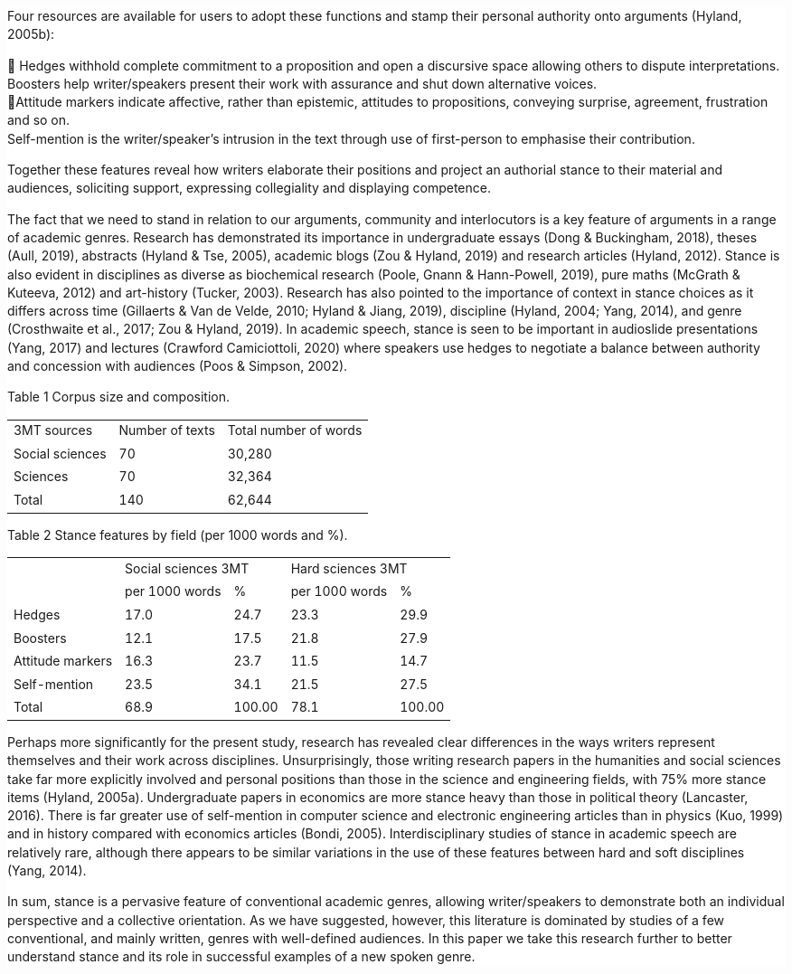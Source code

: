 Four resources are available for users to adopt these functions and stamp their personal authority onto arguments (Hyland, 2005b):

 Hedges withhold complete commitment to a proposition and open a discursive space allowing others to dispute interpretations.   
Boosters help writer/speakers present their work with assurance and shut down alternative voices.   
 Attitude markers indicate affective, rather than epistemic, attitudes to propositions, conveying surprise, agreement, frustration and so on.   
Self-mention is the writer/speaker’s intrusion in the text through use of first-person to emphasise their contribution.

Together these features reveal how writers elaborate their positions and project an authorial stance to their material and audiences, soliciting support, expressing collegiality and displaying competence.

The fact that we need to stand in relation to our arguments, community and interlocutors is a key feature of arguments in a range of academic genres. Research has demonstrated its importance in undergraduate essays (Dong & Buckingham, 2018), theses (Aull, 2019), abstracts (Hyland & Tse, 2005), academic blogs (Zou & Hyland, 2019) and research articles (Hyland, 2012). Stance is also evident in disciplines as diverse as biochemical research (Poole, Gnann & Hann-Powell, 2019), pure maths (McGrath & Kuteeva, 2012) and art-history (Tucker, 2003). Research has also pointed to the importance of context in stance choices as it differs across time (Gillaerts & Van de Velde, 2010; Hyland & Jiang, 2019), discipline (Hyland, 2004; Yang, 2014), and genre (Crosthwaite et al., 2017; Zou & Hyland, 2019). In academic speech, stance is seen to be important in audioslide presentations (Yang, 2017) and lectures (Crawford Camiciottoli, 2020) where speakers use hedges to negotiate a balance between authority and concession with audiences (Poos & Simpson, 2002).

Table 1 Corpus size and composition.   

<html><body><table><tr><td>3MT sources</td><td>Number of texts</td><td>Total number of words</td></tr><tr><td> Social sciences</td><td>70</td><td>30,280</td></tr><tr><td>Sciences</td><td>70</td><td>32,364</td></tr><tr><td>Total</td><td>140</td><td>62,644</td></tr></table></body></html>

Table 2 Stance features by field (per 1000 words and %).   

<html><body><table><tr><td></td><td colspan="2">Social sciences 3MT</td><td colspan="2">Hard sciences 3MT</td></tr><tr><td></td><td>per 1000 words</td><td>%</td><td>per 1000 words</td><td>%</td></tr><tr><td>Hedges</td><td>17.0</td><td>24.7</td><td>23.3</td><td>29.9</td></tr><tr><td>Boosters</td><td>12.1</td><td>17.5</td><td>21.8</td><td>27.9</td></tr><tr><td>Attitude markers</td><td>16.3</td><td>23.7</td><td>11.5</td><td>14.7</td></tr><tr><td> Self-mention</td><td>23.5</td><td>34.1</td><td>21.5</td><td>27.5</td></tr><tr><td>Total</td><td>68.9</td><td>100.00</td><td>78.1</td><td>100.00</td></tr></table></body></html>

Perhaps more significantly for the present study, research has revealed clear differences in the ways writers represent themselves and their work across disciplines. Unsurprisingly, those writing research papers in the humanities and social sciences take far more explicitly involved and personal positions than those in the science and engineering fields, with $7 5 \%$ more stance items (Hyland, 2005a). Undergraduate papers in economics are more stance heavy than those in political theory (Lancaster, 2016). There is far greater use of self-mention in computer science and electronic engineering articles than in physics (Kuo, 1999) and in history compared with economics articles (Bondi, 2005). Interdisciplinary studies of stance in academic speech are relatively rare, although there appears to be similar variations in the use of these features between hard and soft disciplines (Yang, 2014).

In sum, stance is a pervasive feature of conventional academic genres, allowing writer/speakers to demonstrate both an individual perspective and a collective orientation. As we have suggested, however, this literature is dominated by studies of a few conventional, and mainly written, genres with well-defined audiences. In this paper we take this research further to better understand stance and its role in successful examples of a new spoken genre.
